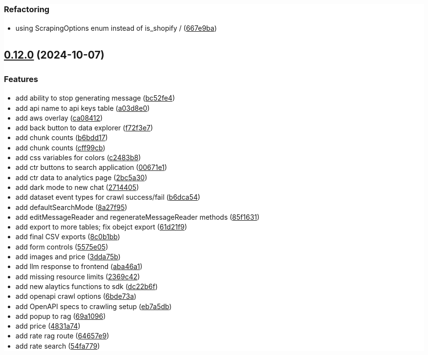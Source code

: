 
### Refactoring

* using ScrapingOptions enum instead of is_shopify / ([667e9ba](https://github.com/devflowinc/trieve/commit/667e9ba3e9cff8fe7aae9780f7673d50ba7100f4))

## [0.12.0](https://github.com/devflowinc/trieve/compare/v0.11.9-pre...v0.12.0) (2024-10-07)


### Features

* add ability to stop generating message ([bc52fe4](https://github.com/devflowinc/trieve/commit/bc52fe4172284879482df50363f008a3222e5bcc))
* add api name to api keys table ([a03d8e0](https://github.com/devflowinc/trieve/commit/a03d8e0aeb41e5b3e05bb62dda7b7372d83a6414))
* add aws overlay ([ca08412](https://github.com/devflowinc/trieve/commit/ca084127efe0ac7b9bfc8441eff4ca5d92122e7f))
* add back button to data explorer ([f72f3e7](https://github.com/devflowinc/trieve/commit/f72f3e7887d43cba666c03bcaecf93ad503d129d))
* add chunk counts ([b6bdd17](https://github.com/devflowinc/trieve/commit/b6bdd173f67b18235f102c6132ee448ae0a5440f))
* add chunk counts ([cff99cb](https://github.com/devflowinc/trieve/commit/cff99cb4dee9aa9c67752d110337c86df950f330))
* add css variables for colors ([c2483b8](https://github.com/devflowinc/trieve/commit/c2483b83d8a91c1bb9e7b7b6cc2773c2ac7f9c09))
* add ctr buttons to search application ([00671e1](https://github.com/devflowinc/trieve/commit/00671e1cdfab4f1da90fb43558d22402c31cff92))
* add ctr data to analytics page ([2bc5a30](https://github.com/devflowinc/trieve/commit/2bc5a305d3a646de64fc479a0765256975cfe497))
* add dark mode to new chat ([2714405](https://github.com/devflowinc/trieve/commit/2714405d7d771b2daaf791df869d631978f7df1f))
* add dataset event types for crawl success/fail ([b6dca54](https://github.com/devflowinc/trieve/commit/b6dca54bafdbdff23dfed90db45ad7e6d5cd99ba))
* add defaultSearchMode ([8a27f95](https://github.com/devflowinc/trieve/commit/8a27f95a7c329d6796f5b46a4f016603a7efa5fa))
* add editMessageReader and regenerateMessageReader methods ([85f1631](https://github.com/devflowinc/trieve/commit/85f1631e898055c2e8457807b5dff9aab0e76ab7))
* add export to more tables; fix obejct export ([61d21f9](https://github.com/devflowinc/trieve/commit/61d21f911dfbaba147280b19710c6d4e68584806))
* add final CSV exports ([8c0b1bb](https://github.com/devflowinc/trieve/commit/8c0b1bb011406713c43661d686c0285917f60690))
* add form controls ([5575e05](https://github.com/devflowinc/trieve/commit/5575e052d70c92f566189c1fa283a8f9814859d1))
* add images and price ([3dda75b](https://github.com/devflowinc/trieve/commit/3dda75b44f5b3f9d7309c50e7d7c71c67218ebdb))
* add llm response to frontend ([aba46a1](https://github.com/devflowinc/trieve/commit/aba46a19dbe4ac003a53a338a6196d7e6346bf64))
* add missing resource limits ([2369c42](https://github.com/devflowinc/trieve/commit/2369c4217114ff2bdf63e3fe312f04c45de2d83b))
* add new alaytics functions to sdk ([dc22b6f](https://github.com/devflowinc/trieve/commit/dc22b6f91fbcb40789c8d8fcdeb9cffd735b961d))
* add openapi crawl options ([6bde73a](https://github.com/devflowinc/trieve/commit/6bde73a42c81b18350aca62f684e6bbc11dfebf4))
* add OpenAPI specs to crawling setup ([eb7a5db](https://github.com/devflowinc/trieve/commit/eb7a5db8cd46f60dafe7dbce93f5db3c982bb9e5))
* add popup to rag ([69a1096](https://github.com/devflowinc/trieve/commit/69a1096b014ff021b60f4a31cf0301a03b1a615a))
* add price ([4831a74](https://github.com/devflowinc/trieve/commit/4831a74b994d7a514728196a75a14cd8781433e7))
* add rate rag route ([64657e9](https://github.com/devflowinc/trieve/commit/64657e9a283e2ac9fc7e19b5e6ebd398e57d6466))
* add rate search ([54fa779](https://github.com/devflowinc/trieve/commit/54fa7790e5626b0ec67bbbea196e026ead00d4c0))